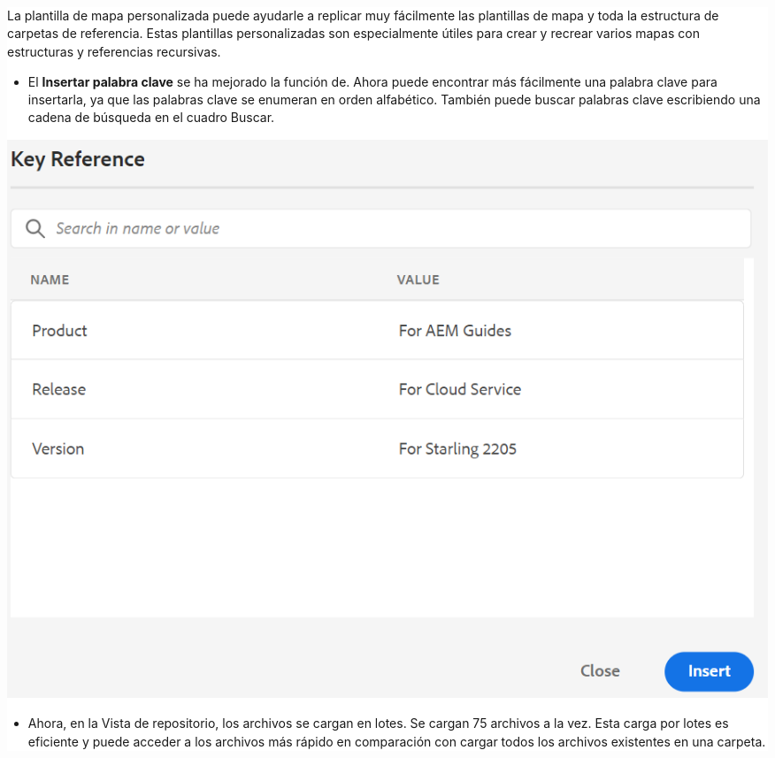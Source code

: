 La plantilla de mapa personalizada puede ayudarle a replicar muy fácilmente las plantillas de mapa y toda la estructura de carpetas de referencia. Estas plantillas personalizadas son especialmente útiles para crear y recrear varios mapas con estructuras y referencias recursivas.

* El **Insertar palabra clave** se ha mejorado la función de. Ahora puede encontrar más fácilmente una palabra clave para insertarla, ya que las palabras clave se enumeran en orden alfabético. También puede buscar palabras clave escribiendo una cadena de búsqueda en el cuadro Buscar.

![insertar palabra clave](assets/insert-keyword.png)

* Ahora, en la Vista de repositorio, los archivos se cargan en lotes. Se cargan 75 archivos a la vez. Esta carga por lotes es eficiente y puede acceder a los archivos más rápido en comparación con cargar todos los archivos existentes en una carpeta.
